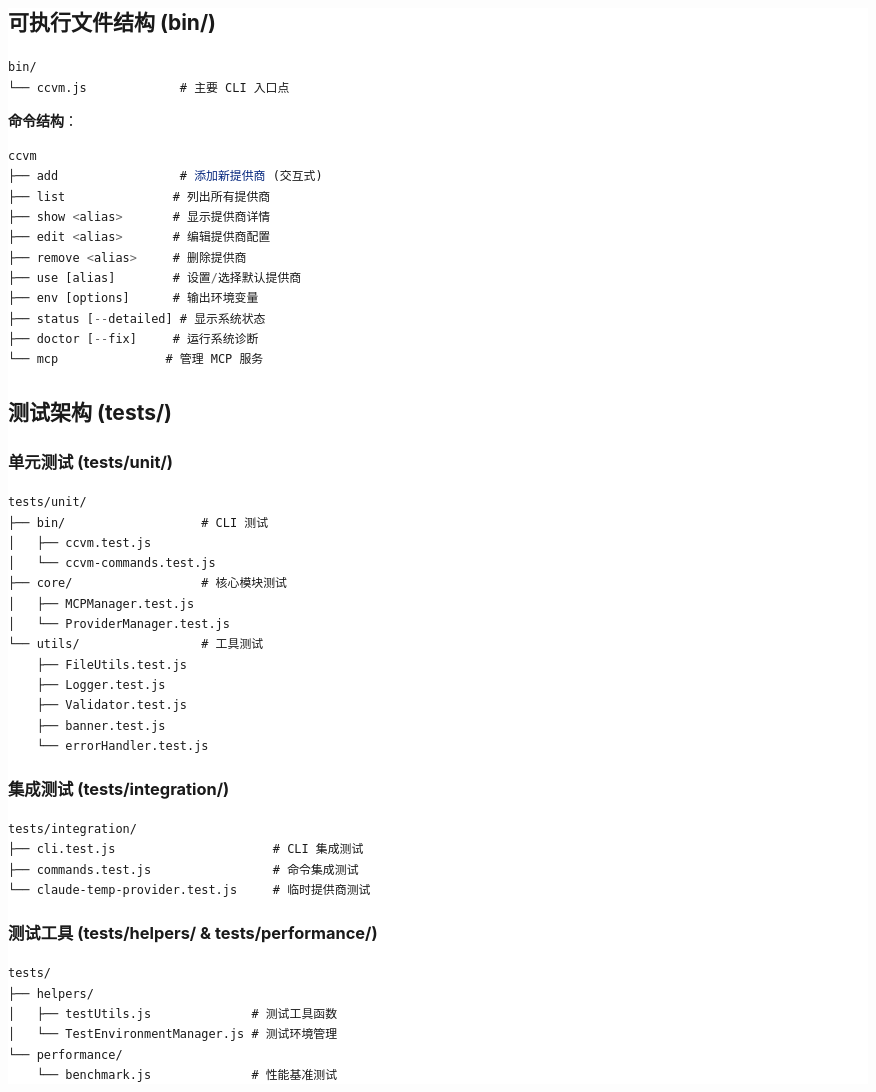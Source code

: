 ## 可执行文件结构 (bin/)

```
bin/
└── ccvm.js             # 主要 CLI 入口点
```

**命令结构**：
```javascript
ccvm
├── add                 # 添加新提供商 (交互式)
├── list               # 列出所有提供商
├── show <alias>       # 显示提供商详情
├── edit <alias>       # 编辑提供商配置
├── remove <alias>     # 删除提供商
├── use [alias]        # 设置/选择默认提供商
├── env [options]      # 输出环境变量
├── status [--detailed] # 显示系统状态
├── doctor [--fix]     # 运行系统诊断
└── mcp               # 管理 MCP 服务
```

## 测试架构 (tests/)

### 单元测试 (tests/unit/)
```
tests/unit/
├── bin/                   # CLI 测试
│   ├── ccvm.test.js
│   └── ccvm-commands.test.js
├── core/                  # 核心模块测试
│   ├── MCPManager.test.js
│   └── ProviderManager.test.js
└── utils/                 # 工具测试
    ├── FileUtils.test.js
    ├── Logger.test.js
    ├── Validator.test.js
    ├── banner.test.js
    └── errorHandler.test.js
```

### 集成测试 (tests/integration/)
```
tests/integration/
├── cli.test.js                      # CLI 集成测试
├── commands.test.js                 # 命令集成测试
└── claude-temp-provider.test.js     # 临时提供商测试
```

### 测试工具 (tests/helpers/ & tests/performance/)
```
tests/
├── helpers/
│   ├── testUtils.js              # 测试工具函数
│   └── TestEnvironmentManager.js # 测试环境管理
└── performance/
    └── benchmark.js              # 性能基准测试
```
